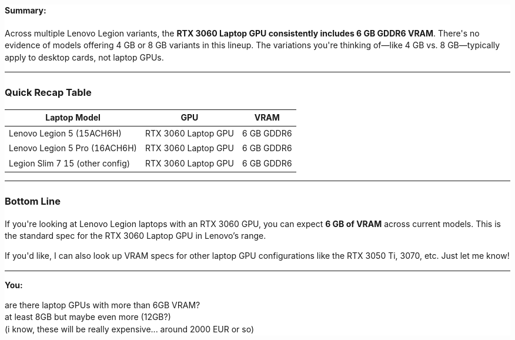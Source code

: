 #### Summary:

Across multiple Lenovo Legion variants, the **RTX 3060 Laptop GPU consistently includes 6 GB GDDR6 VRAM**. There's no evidence of models offering 4 GB or 8 GB variants in this lineup. The variations you're thinking of—like 4 GB vs. 8 GB—typically apply to desktop cards, not laptop GPUs.

------------------------------------------------------------------------

### Quick Recap Table

<table>
<thead>
<tr>
<th>Laptop Model</th>
<th>GPU</th>
<th>VRAM</th>
</tr>
</thead>
<tbody>
<tr>
<td>Lenovo Legion 5 (15ACH6H)</td>
<td>RTX 3060 Laptop GPU</td>
<td>6 GB GDDR6</td>
</tr>
<tr>
<td>Lenovo Legion 5 Pro (16ACH6H)</td>
<td>RTX 3060 Laptop GPU</td>
<td>6 GB GDDR6</td>
</tr>
<tr>
<td>Legion Slim 7 15 (other config)</td>
<td>RTX 3060 Laptop GPU</td>
<td>6 GB GDDR6</td>
</tr>
</tbody>
</table>

------------------------------------------------------------------------

### Bottom Line

If you're looking at Lenovo Legion laptops with an RTX 3060 GPU, you can expect **6 GB of VRAM** across current models. This is the standard spec for the RTX 3060 Laptop GPU in Lenovo’s range.

If you'd like, I can also look up VRAM specs for other laptop GPU configurations like the RTX 3050 Ti, 3070, etc. Just let me know!

------------------------------------------------------------------------

**You:**

are there laptop GPUs with more than 6GB VRAM?  
at least 8GB but maybe even more (12GB?)  
(i know, these will be really expensive... around 2000 EUR or so)
